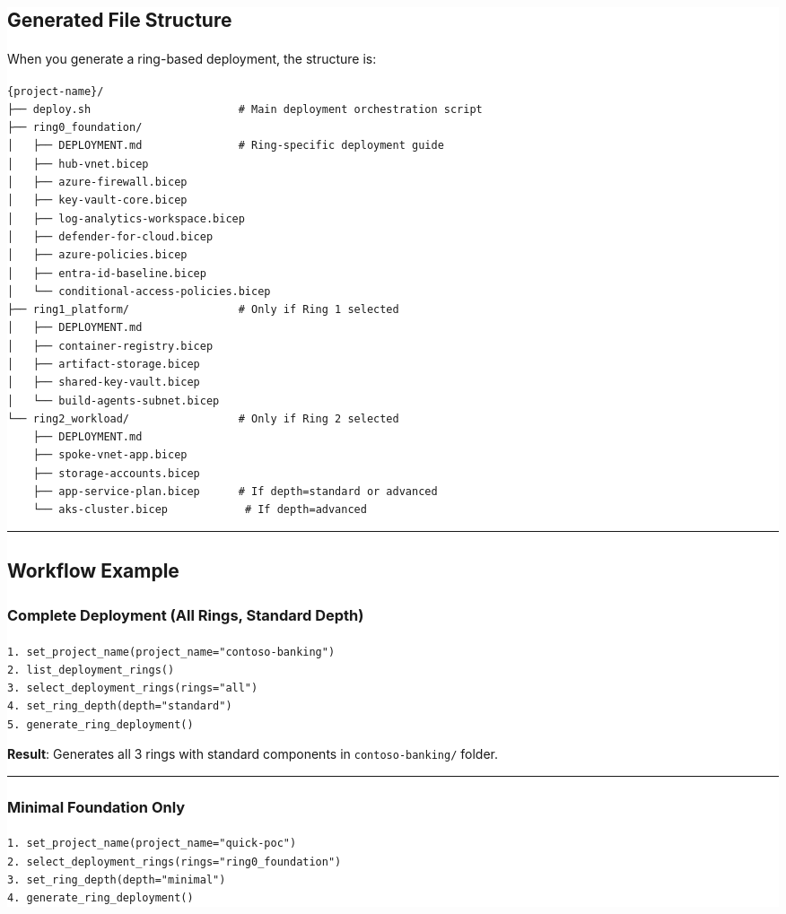 
## Generated File Structure

When you generate a ring-based deployment, the structure is:

```
{project-name}/
├── deploy.sh                       # Main deployment orchestration script
├── ring0_foundation/
│   ├── DEPLOYMENT.md               # Ring-specific deployment guide
│   ├── hub-vnet.bicep
│   ├── azure-firewall.bicep
│   ├── key-vault-core.bicep
│   ├── log-analytics-workspace.bicep
│   ├── defender-for-cloud.bicep
│   ├── azure-policies.bicep
│   ├── entra-id-baseline.bicep
│   └── conditional-access-policies.bicep
├── ring1_platform/                 # Only if Ring 1 selected
│   ├── DEPLOYMENT.md
│   ├── container-registry.bicep
│   ├── artifact-storage.bicep
│   ├── shared-key-vault.bicep
│   └── build-agents-subnet.bicep
└── ring2_workload/                 # Only if Ring 2 selected
    ├── DEPLOYMENT.md
    ├── spoke-vnet-app.bicep
    ├── storage-accounts.bicep
    ├── app-service-plan.bicep      # If depth=standard or advanced
    └── aks-cluster.bicep            # If depth=advanced
```

---

## Workflow Example

### Complete Deployment (All Rings, Standard Depth)

```
1. set_project_name(project_name="contoso-banking")
2. list_deployment_rings()
3. select_deployment_rings(rings="all")
4. set_ring_depth(depth="standard")
5. generate_ring_deployment()
```

**Result**: Generates all 3 rings with standard components in `contoso-banking/` folder.

---

### Minimal Foundation Only

```
1. set_project_name(project_name="quick-poc")
2. select_deployment_rings(rings="ring0_foundation")
3. set_ring_depth(depth="minimal")
4. generate_ring_deployment()
```
